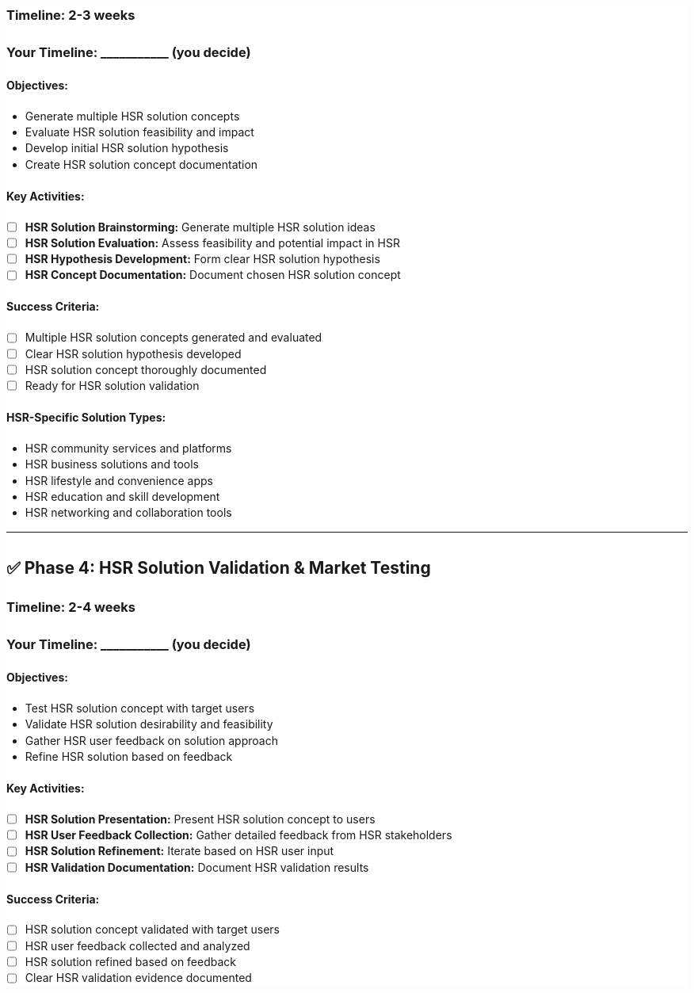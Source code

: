 ### **Timeline:** 2-3 weeks
### **Your Timeline:** ___________ (you decide)

#### **Objectives:**
- Generate multiple HSR solution concepts
- Evaluate HSR solution feasibility and impact
- Develop initial HSR solution hypothesis
- Create HSR solution concept documentation

#### **Key Activities:**
- [ ] **HSR Solution Brainstorming:** Generate multiple HSR solution ideas
- [ ] **HSR Solution Evaluation:** Assess feasibility and potential impact in HSR
- [ ] **HSR Hypothesis Development:** Form clear HSR solution hypothesis
- [ ] **HSR Concept Documentation:** Document chosen HSR solution concept

#### **Success Criteria:**
- [ ] Multiple HSR solution concepts generated and evaluated
- [ ] Clear HSR solution hypothesis developed
- [ ] HSR solution concept thoroughly documented
- [ ] Ready for HSR solution validation

#### **HSR-Specific Solution Types:**
- HSR community services and platforms
- HSR business solutions and tools
- HSR lifestyle and convenience apps
- HSR education and skill development
- HSR networking and collaboration tools

---

## ✅ **Phase 4: HSR Solution Validation & Market Testing**

### **Timeline:** 2-4 weeks
### **Your Timeline:** ___________ (you decide)

#### **Objectives:**
- Test HSR solution concept with target users
- Validate HSR solution desirability and feasibility
- Gather HSR user feedback on solution approach
- Refine HSR solution based on feedback

#### **Key Activities:**
- [ ] **HSR Solution Presentation:** Present HSR solution concept to users
- [ ] **HSR User Feedback Collection:** Gather detailed feedback from HSR stakeholders
- [ ] **HSR Solution Refinement:** Iterate based on HSR user input
- [ ] **HSR Validation Documentation:** Document HSR validation results

#### **Success Criteria:**
- [ ] HSR solution concept validated with target users
- [ ] HSR user feedback collected and analyzed
- [ ] HSR solution refined based on feedback
- [ ] Clear HSR validation evidence documented
